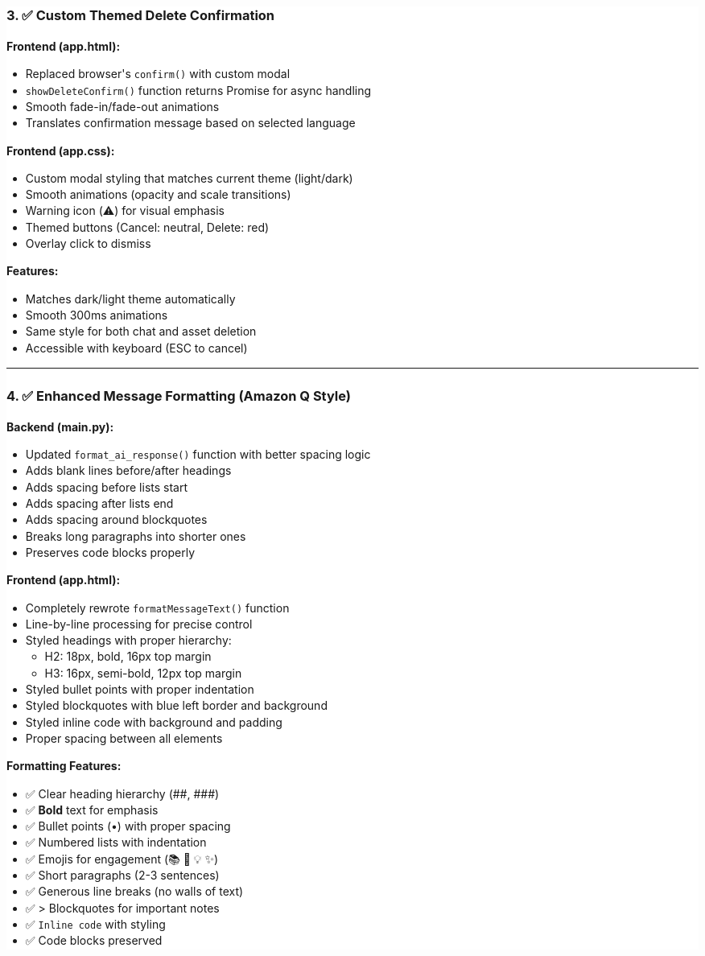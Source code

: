 
### 3. ✅ Custom Themed Delete Confirmation
**Frontend (app.html):**
- Replaced browser's `confirm()` with custom modal
- `showDeleteConfirm()` function returns Promise for async handling
- Smooth fade-in/fade-out animations
- Translates confirmation message based on selected language

**Frontend (app.css):**
- Custom modal styling that matches current theme (light/dark)
- Smooth animations (opacity and scale transitions)
- Warning icon (⚠️) for visual emphasis
- Themed buttons (Cancel: neutral, Delete: red)
- Overlay click to dismiss

**Features:**
- Matches dark/light theme automatically
- Smooth 300ms animations
- Same style for both chat and asset deletion
- Accessible with keyboard (ESC to cancel)

---

### 4. ✅ Enhanced Message Formatting (Amazon Q Style)
**Backend (main.py):**
- Updated `format_ai_response()` function with better spacing logic
- Adds blank lines before/after headings
- Adds spacing before lists start
- Adds spacing after lists end
- Adds spacing around blockquotes
- Breaks long paragraphs into shorter ones
- Preserves code blocks properly

**Frontend (app.html):**
- Completely rewrote `formatMessageText()` function
- Line-by-line processing for precise control
- Styled headings with proper hierarchy:
  - H2: 18px, bold, 16px top margin
  - H3: 16px, semi-bold, 12px top margin
- Styled bullet points with proper indentation
- Styled blockquotes with blue left border and background
- Styled inline code with background and padding
- Proper spacing between all elements

**Formatting Features:**
- ✅ Clear heading hierarchy (##, ###)
- ✅ **Bold** text for emphasis
- ✅ Bullet points (•) with proper spacing
- ✅ Numbered lists with indentation
- ✅ Emojis for engagement (📚 🎯 💡 ✨)
- ✅ Short paragraphs (2-3 sentences)
- ✅ Generous line breaks (no walls of text)
- ✅ > Blockquotes for important notes
- ✅ `Inline code` with styling
- ✅ Code blocks preserved
